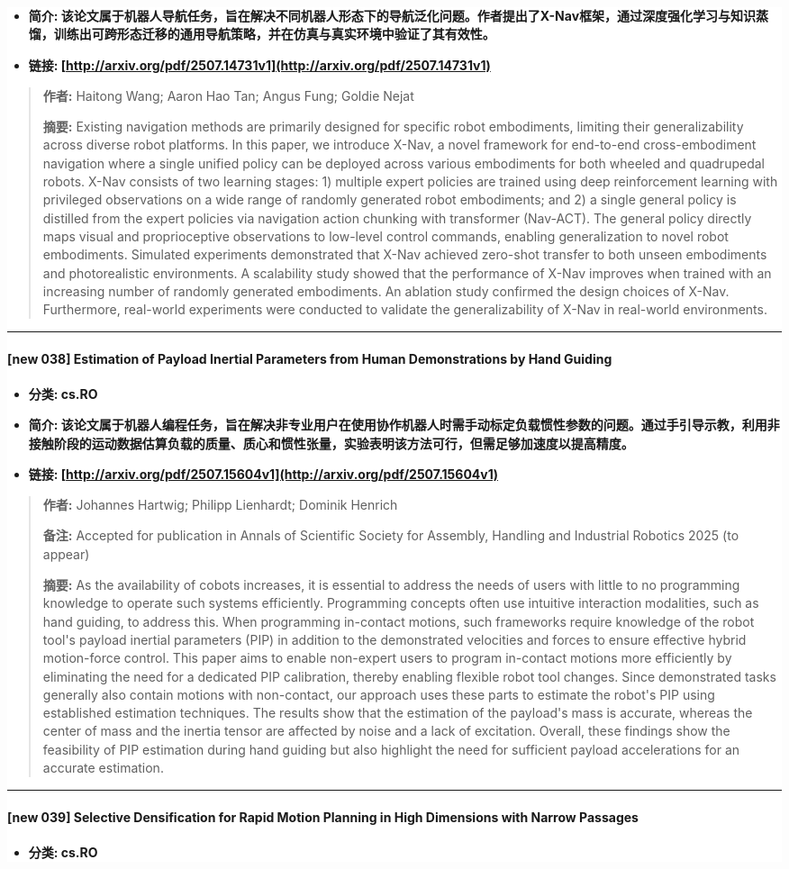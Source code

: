 - **简介: 该论文属于机器人导航任务，旨在解决不同机器人形态下的导航泛化问题。作者提出了X-Nav框架，通过深度强化学习与知识蒸馏，训练出可跨形态迁移的通用导航策略，并在仿真与真实环境中验证了其有效性。**

- **链接: [http://arxiv.org/pdf/2507.14731v1](http://arxiv.org/pdf/2507.14731v1)**

> **作者:** Haitong Wang; Aaron Hao Tan; Angus Fung; Goldie Nejat
>
> **摘要:** Existing navigation methods are primarily designed for specific robot embodiments, limiting their generalizability across diverse robot platforms. In this paper, we introduce X-Nav, a novel framework for end-to-end cross-embodiment navigation where a single unified policy can be deployed across various embodiments for both wheeled and quadrupedal robots. X-Nav consists of two learning stages: 1) multiple expert policies are trained using deep reinforcement learning with privileged observations on a wide range of randomly generated robot embodiments; and 2) a single general policy is distilled from the expert policies via navigation action chunking with transformer (Nav-ACT). The general policy directly maps visual and proprioceptive observations to low-level control commands, enabling generalization to novel robot embodiments. Simulated experiments demonstrated that X-Nav achieved zero-shot transfer to both unseen embodiments and photorealistic environments. A scalability study showed that the performance of X-Nav improves when trained with an increasing number of randomly generated embodiments. An ablation study confirmed the design choices of X-Nav. Furthermore, real-world experiments were conducted to validate the generalizability of X-Nav in real-world environments.
>
---
#### [new 038] Estimation of Payload Inertial Parameters from Human Demonstrations by Hand Guiding
- **分类: cs.RO**

- **简介: 该论文属于机器人编程任务，旨在解决非专业用户在使用协作机器人时需手动标定负载惯性参数的问题。通过手引导示教，利用非接触阶段的运动数据估算负载的质量、质心和惯性张量，实验表明该方法可行，但需足够加速度以提高精度。**

- **链接: [http://arxiv.org/pdf/2507.15604v1](http://arxiv.org/pdf/2507.15604v1)**

> **作者:** Johannes Hartwig; Philipp Lienhardt; Dominik Henrich
>
> **备注:** Accepted for publication in Annals of Scientific Society for Assembly, Handling and Industrial Robotics 2025 (to appear)
>
> **摘要:** As the availability of cobots increases, it is essential to address the needs of users with little to no programming knowledge to operate such systems efficiently. Programming concepts often use intuitive interaction modalities, such as hand guiding, to address this. When programming in-contact motions, such frameworks require knowledge of the robot tool's payload inertial parameters (PIP) in addition to the demonstrated velocities and forces to ensure effective hybrid motion-force control. This paper aims to enable non-expert users to program in-contact motions more efficiently by eliminating the need for a dedicated PIP calibration, thereby enabling flexible robot tool changes. Since demonstrated tasks generally also contain motions with non-contact, our approach uses these parts to estimate the robot's PIP using established estimation techniques. The results show that the estimation of the payload's mass is accurate, whereas the center of mass and the inertia tensor are affected by noise and a lack of excitation. Overall, these findings show the feasibility of PIP estimation during hand guiding but also highlight the need for sufficient payload accelerations for an accurate estimation.
>
---
#### [new 039] Selective Densification for Rapid Motion Planning in High Dimensions with Narrow Passages
- **分类: cs.RO**
